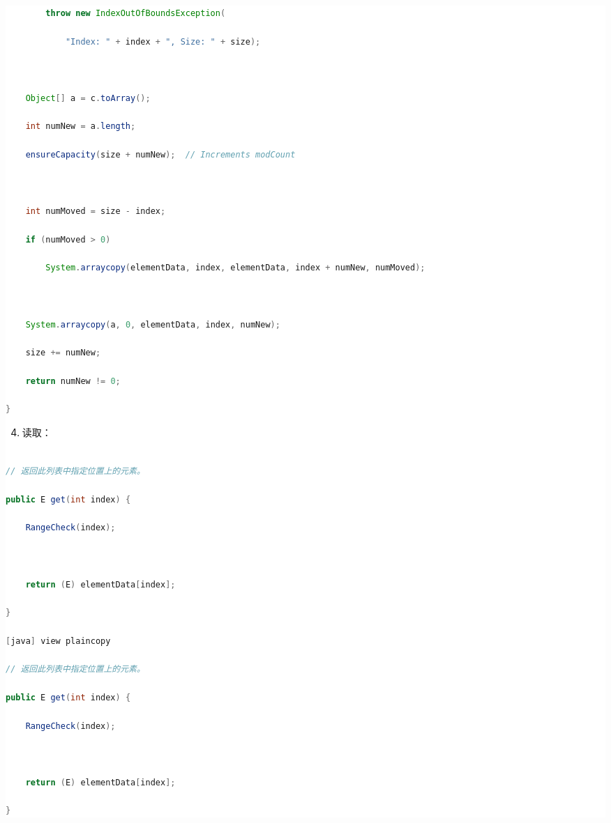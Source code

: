 ```java  
        throw new IndexOutOfBoundsException(  

            "Index: " + index + ", Size: " + size);  

  

    Object[] a = c.toArray();  

    int numNew = a.length;  

    ensureCapacity(size + numNew);  // Increments modCount  

  

    int numMoved = size - index;  

    if (numMoved > 0)  

        System.arraycopy(elementData, index, elementData, index + numNew, numMoved);  

  

    System.arraycopy(a, 0, elementData, index, numNew);  

    size += numNew;  

    return numNew != 0;  

}  

```

4) 读取：

```java   

// 返回此列表中指定位置上的元素。  

public E get(int index) {  

    RangeCheck(index);  

  

    return (E) elementData[index];  

}  

[java] view plaincopy

// 返回此列表中指定位置上的元素。  

public E get(int index) {  

    RangeCheck(index);  

  

    return (E) elementData[index];  

}  

```
